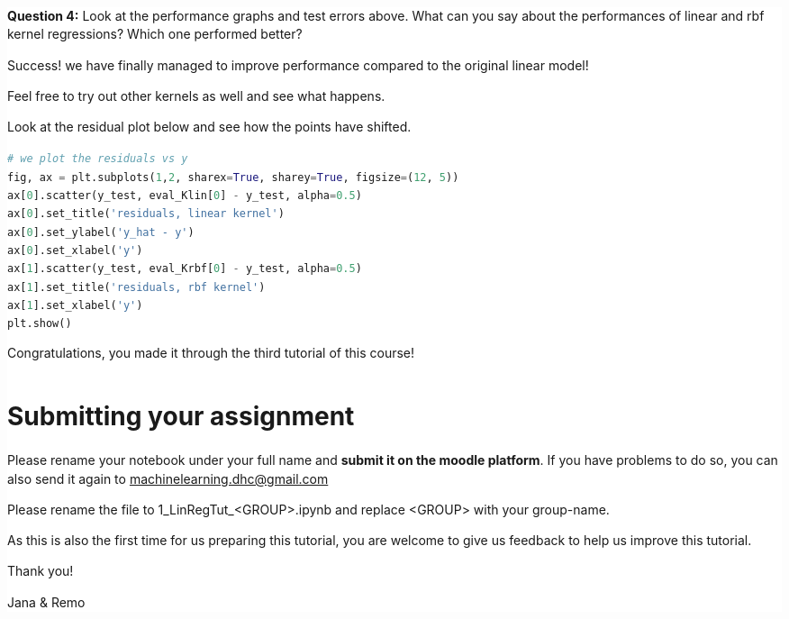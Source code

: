 **Question 4:**
Look at the performance graphs and test errors above. What can you say about the performances of linear and rbf kernel regressions? Which one performed better?





Success! we have finally managed to improve performance compared to the original linear model!

Feel free to try out other kernels as well and see what happens. 

Look at the residual plot below and see how the points have shifted.

```python
# we plot the residuals vs y
fig, ax = plt.subplots(1,2, sharex=True, sharey=True, figsize=(12, 5))
ax[0].scatter(y_test, eval_Klin[0] - y_test, alpha=0.5)
ax[0].set_title('residuals, linear kernel')
ax[0].set_ylabel('y_hat - y')
ax[0].set_xlabel('y')
ax[1].scatter(y_test, eval_Krbf[0] - y_test, alpha=0.5)
ax[1].set_title('residuals, rbf kernel')
ax[1].set_xlabel('y')
plt.show()
```

Congratulations, you made it through the third tutorial of this course!  

# Submitting your assignment

Please rename your notebook under your full name and **submit it on the moodle platform**. If you have problems to do so, you can also send it again to machinelearning.dhc@gmail.com

Please rename the file to 1_LinRegTut_<GROUP\>.ipynb and replace <GROUP\> with your group-name.

As this is also the first time for us preparing this tutorial, you are welcome to give us feedback to help us improve this tutorial.  

Thank you!  

Jana & Remo

```python

```
